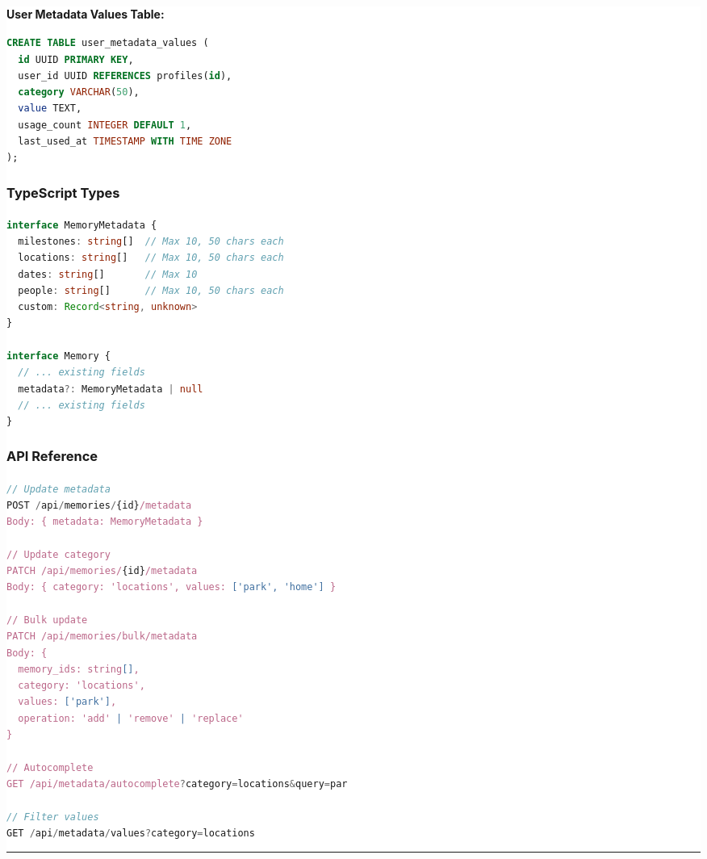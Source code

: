 **User Metadata Values Table:**
```sql
CREATE TABLE user_metadata_values (
  id UUID PRIMARY KEY,
  user_id UUID REFERENCES profiles(id),
  category VARCHAR(50),
  value TEXT,
  usage_count INTEGER DEFAULT 1,
  last_used_at TIMESTAMP WITH TIME ZONE
);
```

### TypeScript Types

```typescript
interface MemoryMetadata {
  milestones: string[]  // Max 10, 50 chars each
  locations: string[]   // Max 10, 50 chars each
  dates: string[]       // Max 10
  people: string[]      // Max 10, 50 chars each
  custom: Record<string, unknown>
}

interface Memory {
  // ... existing fields
  metadata?: MemoryMetadata | null
  // ... existing fields
}
```

### API Reference

```typescript
// Update metadata
POST /api/memories/{id}/metadata
Body: { metadata: MemoryMetadata }

// Update category
PATCH /api/memories/{id}/metadata
Body: { category: 'locations', values: ['park', 'home'] }

// Bulk update
PATCH /api/memories/bulk/metadata
Body: {
  memory_ids: string[],
  category: 'locations',
  values: ['park'],
  operation: 'add' | 'remove' | 'replace'
}

// Autocomplete
GET /api/metadata/autocomplete?category=locations&query=par

// Filter values
GET /api/metadata/values?category=locations
```

---